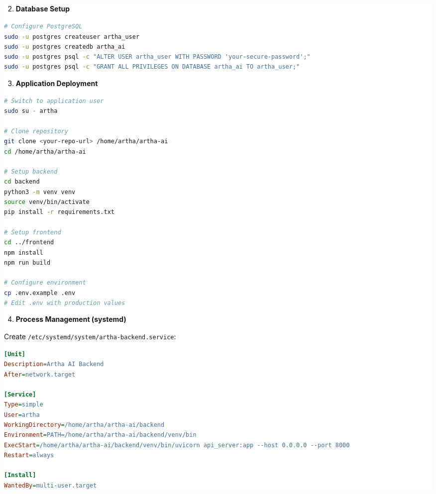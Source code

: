 2. **Database Setup**
```bash
# Configure PostgreSQL
sudo -u postgres createuser artha_user
sudo -u postgres createdb artha_ai
sudo -u postgres psql -c "ALTER USER artha_user WITH PASSWORD 'your-secure-password';"
sudo -u postgres psql -c "GRANT ALL PRIVILEGES ON DATABASE artha_ai TO artha_user;"
```

3. **Application Deployment**
```bash
# Switch to application user
sudo su - artha

# Clone repository
git clone <your-repo-url> /home/artha/artha-ai
cd /home/artha/artha-ai

# Setup backend
cd backend
python3 -m venv venv
source venv/bin/activate
pip install -r requirements.txt

# Setup frontend
cd ../frontend
npm install
npm run build

# Configure environment
cp .env.example .env
# Edit .env with production values
```

4. **Process Management (systemd)**

Create `/etc/systemd/system/artha-backend.service`:
```ini
[Unit]
Description=Artha AI Backend
After=network.target

[Service]
Type=simple
User=artha
WorkingDirectory=/home/artha/artha-ai/backend
Environment=PATH=/home/artha/artha-ai/backend/venv/bin
ExecStart=/home/artha/artha-ai/backend/venv/bin/uvicorn api_server:app --host 0.0.0.0 --port 8000
Restart=always

[Install]
WantedBy=multi-user.target
```
